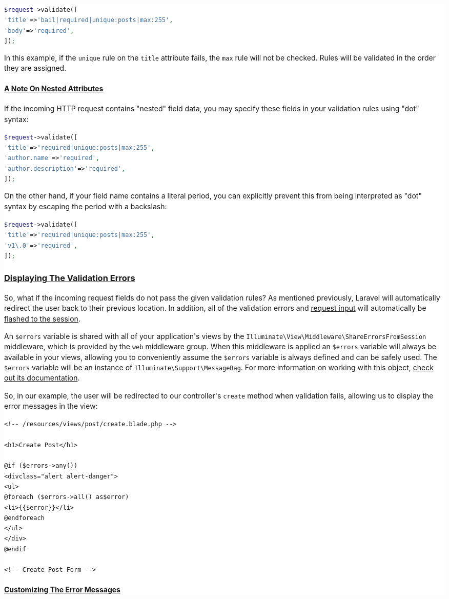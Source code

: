 ```php	
$request->validate([
'title'=>'bail|required|unique:posts|max:255',
'body'=>'required',
]);
```
In this example, if the `unique` rule on the `title` attribute fails, the `max` rule will not be checked. Rules will be validated in the order they are assigned.

#### [A Note On Nested Attributes](#a-note-on-nested-attributes)
If the incoming HTTP request contains "nested" field data, you may specify these fields in your validation rules using "dot" syntax:

```php	
$request->validate([
'title'=>'required|unique:posts|max:255',
'author.name'=>'required',
'author.description'=>'required',
]);
```
On the other hand, if your field name contains a literal period, you can explicitly prevent this from being interpreted as "dot" syntax by escaping the period with a backslash:

```php	
$request->validate([
'title'=>'required|unique:posts|max:255',
'v1\.0'=>'required',
]);
```
### [Displaying The Validation Errors](#quick-displaying-the-validation-errors)
So, what if the incoming request fields do not pass the given validation rules? As mentioned previously, Laravel will automatically redirect the user back to their previous location. In addition, all of the validation errors and [request input](/docs/master/requests#retrieving-old-input) will automatically be [flashed to the session](/docs/master/session#flash-data).

An `$errors` variable is shared with all of your application's views by the `Illuminate\View\Middleware\ShareErrorsFromSession` middleware, which is provided by the `web` middleware group. When this middleware is applied an `$errors` variable will always be available in your views, allowing you to conveniently assume the `$errors` variable is always defined and can be safely used. The `$errors` variable will be an instance of `Illuminate\Support\MessageBag`. For more information on working with this object, [check out its documentation](#working-with-error-messages).

So, in our example, the user will be redirected to our controller's `create` method when validation fails, allowing us to display the error messages in the view:

```blade	
<!-- /resources/views/post/create.blade.php -->
 
<h1>Create Post</h1>
 
@if ($errors->any())
<divclass="alert alert-danger">
<ul>
@foreach ($errors->all() as$error)
<li>{{$error}}</li>
@endforeach
</ul>
</div>
@endif
 
<!-- Create Post Form -->
```
#### [Customizing The Error Messages](#quick-customizing-the-error-messages)